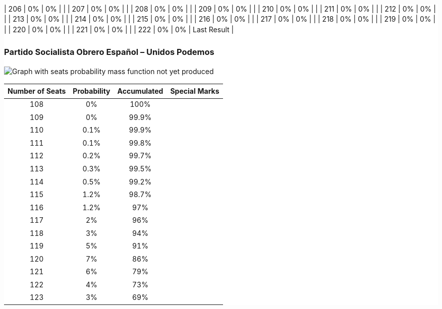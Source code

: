 | 206 | 0% | 0% |  |
| 207 | 0% | 0% |  |
| 208 | 0% | 0% |  |
| 209 | 0% | 0% |  |
| 210 | 0% | 0% |  |
| 211 | 0% | 0% |  |
| 212 | 0% | 0% |  |
| 213 | 0% | 0% |  |
| 214 | 0% | 0% |  |
| 215 | 0% | 0% |  |
| 216 | 0% | 0% |  |
| 217 | 0% | 0% |  |
| 218 | 0% | 0% |  |
| 219 | 0% | 0% |  |
| 220 | 0% | 0% |  |
| 221 | 0% | 0% |  |
| 222 | 0% | 0% | Last Result |

### Partido Socialista Obrero Español – Unidos Podemos

![Graph with seats probability mass function not yet produced](2018-01-11-Metroscopia-coalitions-seats-pmf-psoe–up.png "Seats Probability Mass Function")

| Number of Seats | Probability | Accumulated | Special Marks |
|:---------------:|:-----------:|:-----------:|:-------------:|
| 108 | 0% | 100% |  |
| 109 | 0% | 99.9% |  |
| 110 | 0.1% | 99.9% |  |
| 111 | 0.1% | 99.8% |  |
| 112 | 0.2% | 99.7% |  |
| 113 | 0.3% | 99.5% |  |
| 114 | 0.5% | 99.2% |  |
| 115 | 1.2% | 98.7% |  |
| 116 | 1.2% | 97% |  |
| 117 | 2% | 96% |  |
| 118 | 3% | 94% |  |
| 119 | 5% | 91% |  |
| 120 | 7% | 86% |  |
| 121 | 6% | 79% |  |
| 122 | 4% | 73% |  |
| 123 | 3% | 69% |  |